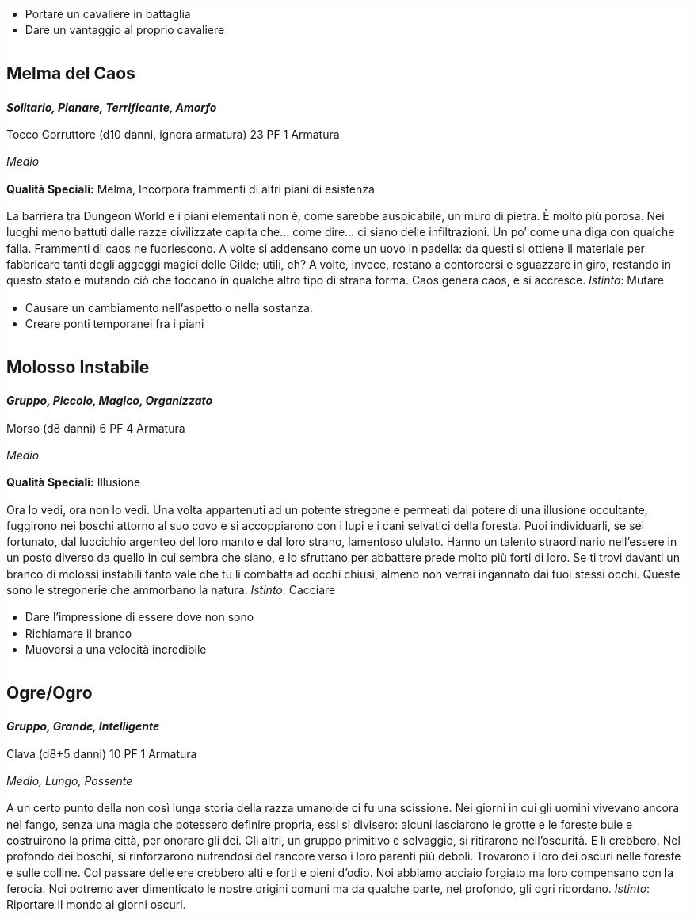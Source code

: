 - Portare un cavaliere in battaglia
- Dare un vantaggio al proprio cavaliere

## Melma del Caos

***Solitario, Planare, Terrificante, Amorfo***

Tocco Corruttore (d10 danni, ignora armatura) 23 PF 1 Armatura

*Medio*

**Qualità Speciali:** Melma, Incorpora frammenti di altri piani di esistenza

La barriera tra Dungeon World e i piani elementali non è, come sarebbe auspicabile, un muro di pietra. È molto più porosa. Nei luoghi meno battuti dalle razze civilizzate capita che… come dire… ci siano delle infiltrazioni. Un po’ come una diga con qualche falla. Frammenti di caos ne fuoriescono.  A volte si addensano come un uovo in padella: da questi si ottiene il materiale per fabbricare tanti degli aggeggi magici delle Gilde; utili, eh? A volte, invece, restano a contorcersi e sguazzare in giro, restando in questo stato e mutando ciò che toccano in qualche altro tipo di strana forma. Caos genera caos, e si accresce. *Istinto*: Mutare

- Causare un cambiamento nell’aspetto o nella sostanza.
- Creare ponti temporanei fra i piani

## Molosso Instabile

***Gruppo, Piccolo, Magico, Organizzato***

Morso (d8 danni) 6 PF 4 Armatura

*Medio*

**Qualità Speciali:** Illusione

Ora lo vedi, ora non lo vedi. Una volta appartenuti ad un potente stregone e permeati dal potere di una illusione occultante, fuggirono nei boschi attorno al suo covo e si accoppiarono con i lupi e i cani selvatici della foresta. Puoi individuarli, se sei fortunato, dal luccichio argenteo del loro manto e dal loro strano, lamentoso ululato. Hanno un talento straordinario nell’essere in un posto diverso da quello in cui sembra che siano, e lo sfruttano per abbattere prede molto più forti di loro. Se ti trovi davanti un branco di molossi instabili tanto vale che tu li combatta ad occhi chiusi, almeno non verrai ingannato dai tuoi stessi occhi. Queste sono le stregonerie che ammorbano la natura. *Istinto*: Cacciare

- Dare l’impressione di essere dove non sono
- Richiamare il branco
- Muoversi a una velocità incredibile

## Ogre/Ogro

***Gruppo, Grande, Intelligente***

Clava (d8+5 danni) 10 PF 1 Armatura

*Medio, Lungo, Possente*

A un certo punto della non così lunga storia della razza umanoide ci fu una scissione. Nei giorni in cui gli uomini vivevano ancora nel fango, senza una magia che potessero definire propria, essi si divisero: alcuni lasciarono le grotte e le foreste buie e costruirono la prima città, per onorare gli dei. Gli altri, un gruppo primitivo e selvaggio, si ritirarono nell’oscurità. E lì crebbero. Nel profondo dei boschi, si rinforzarono nutrendosi del rancore verso i loro parenti più deboli. Trovarono i loro dei oscuri nelle foreste e sulle colline. Col passare delle ere crebbero alti e forti e pieni d’odio. Noi abbiamo acciaio forgiato ma loro compensano con la ferocia. Noi potremo aver dimenticato le nostre origini comuni ma da qualche parte, nel profondo, gli ogri ricordano. *Istinto*: Riportare il mondo ai giorni oscuri.
